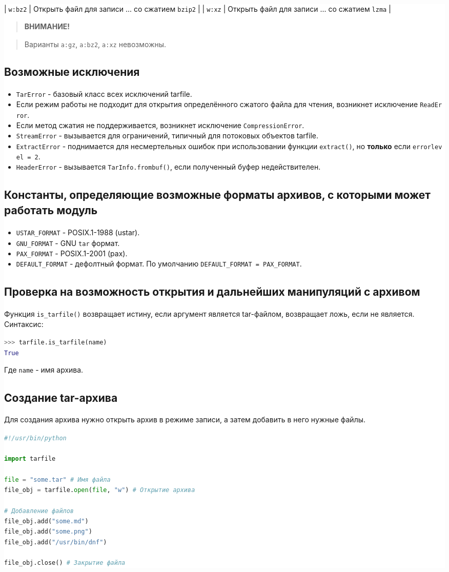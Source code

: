 | `w:bz2` | Открыть файл для записи ... со сжатием `bzip2` |
| `w:xz` | Открыть файл для записи ... со сжатием `lzma` |

> **ВНИМАНИЕ!**

> Варианты `a:gz`, `a:bz2`, `a:xz` невозможны.

## Возможные исключения

- `TarError` - базовый класс всех исключений tarfile.
- Если режим работы не подходит для открытия определённого сжатого файла для чтения, возникнет исключение `ReadError`.
- Если метод сжатия не поддерживается, возникнет исключение `CompressionError`.
- `StreamError` - вызывается для ограничений, типичный для потоковых объектов tarfile.
- `ExtractError` - поднимается для несмертельных ошибок при использовании функции `extract()`, но **только** если `errorlevel = 2`.
- `HeaderError` - вызывается `TarInfo.frombuf()`, если полученный буфер недействителен.

## Константы, определяющие возможные форматы архивов, с которыми может работать модуль

- `USTAR_FORMAT` - POSIX.1-1988 (ustar).
- `GNU_FORMAT` - GNU `tar` формат.
- `PAX_FORMAT` - POSIX.1-2001 (pax).
- `DEFAULT_FORMAT` - дефолтный формат. По умолчанию `DEFAULT_FORMAT = PAX_FORMAT`.

## Проверка на возможность открытия и дальнейших манипуляций с архивом

Функция `is_tarfile()` возвращает истину, если аргумент является tar-файлом, возвращает ложь, если не является. Синтаксис:

```python
>>> tarfile.is_tarfile(name)
True
```

Где `name` - имя архива.

## Создание tar-архива

Для создания архива нужно открыть архив в режиме записи, а затем добавить в него нужные файлы.

```python
#!/usr/bin/python

import tarfile

file = "some.tar" # Имя файла
file_obj = tarfile.open(file, "w") # Открытие архива

# Добавление файлов
file_obj.add("some.md")
file_obj.add("some.png")
file_obj.add("/usr/bin/dnf")

file_obj.close() # Закрытие файла
```
